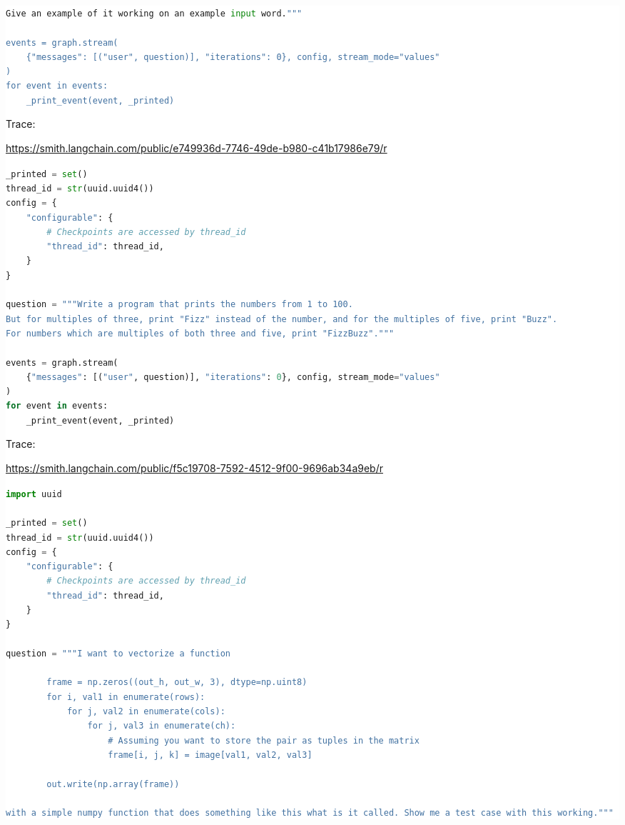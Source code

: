 ```python
Give an example of it working on an example input word."""

events = graph.stream(
    {"messages": [("user", question)], "iterations": 0}, config, stream_mode="values"
)
for event in events:
    _print_event(event, _printed)
```

Trace:

https://smith.langchain.com/public/e749936d-7746-49de-b980-c41b17986e79/r


```python
_printed = set()
thread_id = str(uuid.uuid4())
config = {
    "configurable": {
        # Checkpoints are accessed by thread_id
        "thread_id": thread_id,
    }
}

question = """Write a program that prints the numbers from 1 to 100. 
But for multiples of three, print "Fizz" instead of the number, and for the multiples of five, print "Buzz". 
For numbers which are multiples of both three and five, print "FizzBuzz"."""

events = graph.stream(
    {"messages": [("user", question)], "iterations": 0}, config, stream_mode="values"
)
for event in events:
    _print_event(event, _printed)
```

Trace: 

https://smith.langchain.com/public/f5c19708-7592-4512-9f00-9696ab34a9eb/r


```python
import uuid

_printed = set()
thread_id = str(uuid.uuid4())
config = {
    "configurable": {
        # Checkpoints are accessed by thread_id
        "thread_id": thread_id,
    }
}

question = """I want to vectorize a function

        frame = np.zeros((out_h, out_w, 3), dtype=np.uint8)
        for i, val1 in enumerate(rows):
            for j, val2 in enumerate(cols):
                for j, val3 in enumerate(ch):
                    # Assuming you want to store the pair as tuples in the matrix
                    frame[i, j, k] = image[val1, val2, val3]

        out.write(np.array(frame))

with a simple numpy function that does something like this what is it called. Show me a test case with this working."""

```